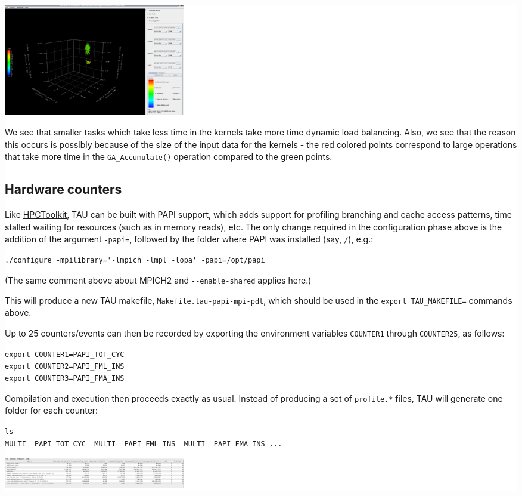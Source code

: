 ![tau_nwchem_scatter.png](../images/Tau_nwchem_scatter.png "_tau_nwchem_scatter.png")

We see that smaller tasks which take less time in the kernels take more
time dynamic load balancing. Also, we see that the reason this occurs is
possibly because of the size of the input data for the kernels - the red
colored points correspond to large operations that take more time in the
`GA_Accumulate()` operation compared to the green points.

## Hardware counters

Like [HPCToolkit](HPCToolkit_by_example.md#hardware-counters),
TAU can be built with PAPI support, which adds support for profiling
branching and cache access patterns, time stalled waiting for resources
(such as in memory reads), etc. The only change required in the
configuration phase above is the addition of the argument `-papi=`,
followed by the folder where PAPI was installed (say, `/`), e.g.:

```
./configure -mpilibrary='-lmpich -lmpl -lopa' -papi=/opt/papi
```

(The same comment above about MPICH2 and `--enable-shared` applies
here.)

This will produce a new TAU makefile, `Makefile.tau-papi-mpi-pdt`, which
should be used in the `export TAU_MAKEFILE=` commands above.

Up to 25 counters/events can then be recorded by exporting the
environment variables `COUNTER1` through `COUNTER25`, as follows:

```
export COUNTER1=PAPI_TOT_CYC
export COUNTER2=PAPI_FML_INS
export COUNTER3=PAPI_FMA_INS
```

Compilation and execution then proceeds exactly as usual. Instead of
producing a set of `profile.*` files, TAU will generate one folder for
each counter:

```
ls
MULTI__PAPI_TOT_CYC  MULTI__PAPI_FML_INS  MULTI__PAPI_FMA_INS ...
```

![tauThreadStatisticsPAPI.png](../images/TauThreadStatisticsPAPI.png "_tauThreadStatisticsPAPI.png")
